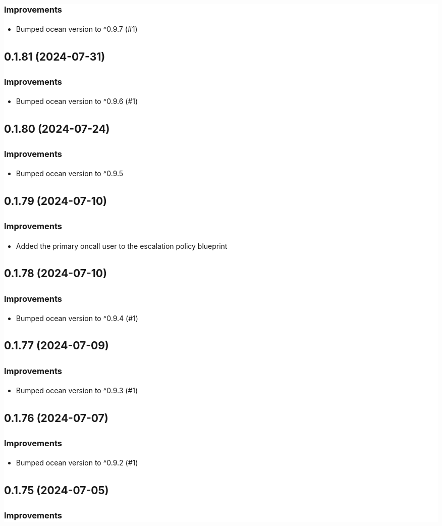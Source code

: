 ### Improvements

- Bumped ocean version to ^0.9.7 (#1)


## 0.1.81 (2024-07-31)

### Improvements

- Bumped ocean version to ^0.9.6 (#1)


## 0.1.80 (2024-07-24)

### Improvements

- Bumped ocean version to ^0.9.5


## 0.1.79 (2024-07-10)

### Improvements

- Added the primary oncall user to the escalation policy blueprint


## 0.1.78 (2024-07-10)

### Improvements

- Bumped ocean version to ^0.9.4 (#1)


## 0.1.77 (2024-07-09)

### Improvements

- Bumped ocean version to ^0.9.3 (#1)


## 0.1.76 (2024-07-07)

### Improvements

- Bumped ocean version to ^0.9.2 (#1)


## 0.1.75 (2024-07-05)

### Improvements
